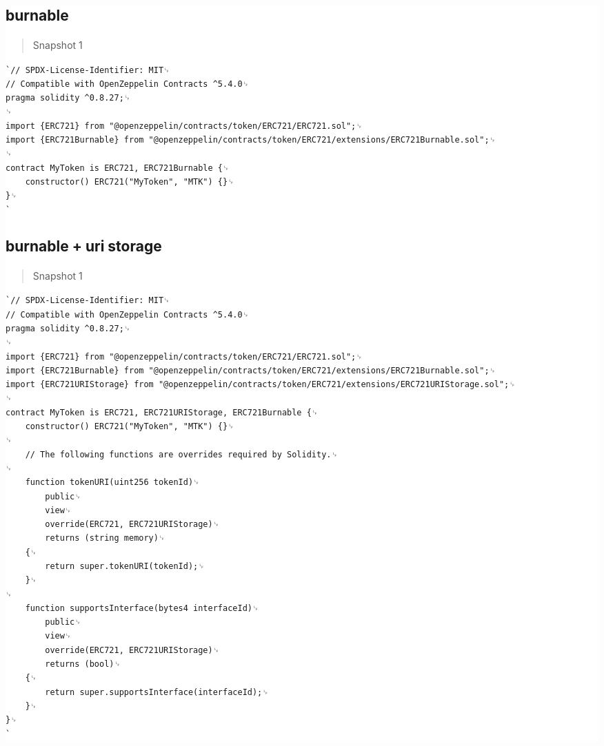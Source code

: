 ## burnable

> Snapshot 1

    `// SPDX-License-Identifier: MIT␊
    // Compatible with OpenZeppelin Contracts ^5.4.0␊
    pragma solidity ^0.8.27;␊
    ␊
    import {ERC721} from "@openzeppelin/contracts/token/ERC721/ERC721.sol";␊
    import {ERC721Burnable} from "@openzeppelin/contracts/token/ERC721/extensions/ERC721Burnable.sol";␊
    ␊
    contract MyToken is ERC721, ERC721Burnable {␊
        constructor() ERC721("MyToken", "MTK") {}␊
    }␊
    `

## burnable + uri storage

> Snapshot 1

    `// SPDX-License-Identifier: MIT␊
    // Compatible with OpenZeppelin Contracts ^5.4.0␊
    pragma solidity ^0.8.27;␊
    ␊
    import {ERC721} from "@openzeppelin/contracts/token/ERC721/ERC721.sol";␊
    import {ERC721Burnable} from "@openzeppelin/contracts/token/ERC721/extensions/ERC721Burnable.sol";␊
    import {ERC721URIStorage} from "@openzeppelin/contracts/token/ERC721/extensions/ERC721URIStorage.sol";␊
    ␊
    contract MyToken is ERC721, ERC721URIStorage, ERC721Burnable {␊
        constructor() ERC721("MyToken", "MTK") {}␊
    ␊
        // The following functions are overrides required by Solidity.␊
    ␊
        function tokenURI(uint256 tokenId)␊
            public␊
            view␊
            override(ERC721, ERC721URIStorage)␊
            returns (string memory)␊
        {␊
            return super.tokenURI(tokenId);␊
        }␊
    ␊
        function supportsInterface(bytes4 interfaceId)␊
            public␊
            view␊
            override(ERC721, ERC721URIStorage)␊
            returns (bool)␊
        {␊
            return super.supportsInterface(interfaceId);␊
        }␊
    }␊
    `
